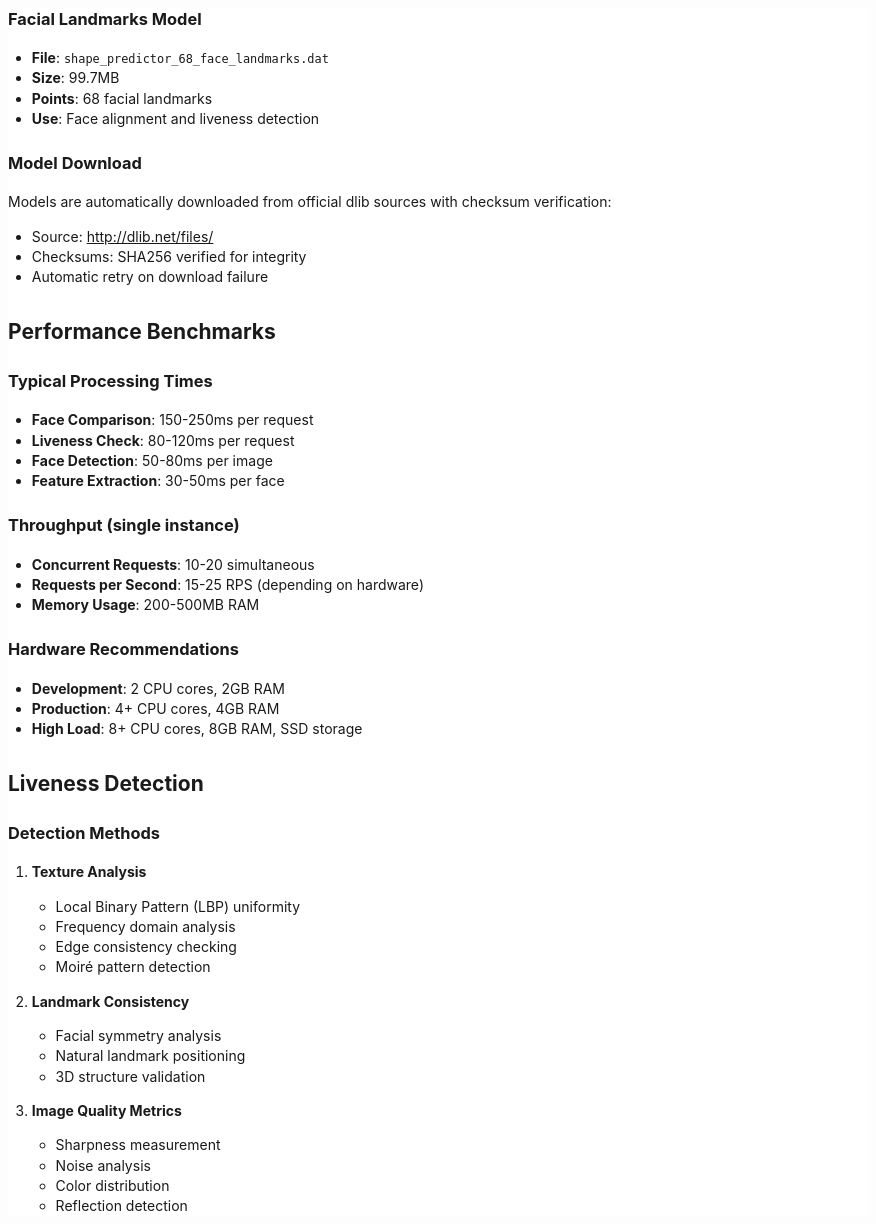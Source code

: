 ### Facial Landmarks Model
- **File**: `shape_predictor_68_face_landmarks.dat`
- **Size**: 99.7MB
- **Points**: 68 facial landmarks
- **Use**: Face alignment and liveness detection

### Model Download
Models are automatically downloaded from official dlib sources with checksum verification:
- Source: http://dlib.net/files/
- Checksums: SHA256 verified for integrity
- Automatic retry on download failure

## Performance Benchmarks

### Typical Processing Times
- **Face Comparison**: 150-250ms per request
- **Liveness Check**: 80-120ms per request
- **Face Detection**: 50-80ms per image
- **Feature Extraction**: 30-50ms per face

### Throughput (single instance)
- **Concurrent Requests**: 10-20 simultaneous
- **Requests per Second**: 15-25 RPS (depending on hardware)
- **Memory Usage**: 200-500MB RAM

### Hardware Recommendations
- **Development**: 2 CPU cores, 2GB RAM
- **Production**: 4+ CPU cores, 4GB RAM
- **High Load**: 8+ CPU cores, 8GB RAM, SSD storage

## Liveness Detection

### Detection Methods

1. **Texture Analysis**
   - Local Binary Pattern (LBP) uniformity
   - Frequency domain analysis
   - Edge consistency checking
   - Moiré pattern detection

2. **Landmark Consistency**
   - Facial symmetry analysis
   - Natural landmark positioning
   - 3D structure validation

3. **Image Quality Metrics**
   - Sharpness measurement
   - Noise analysis
   - Color distribution
   - Reflection detection
